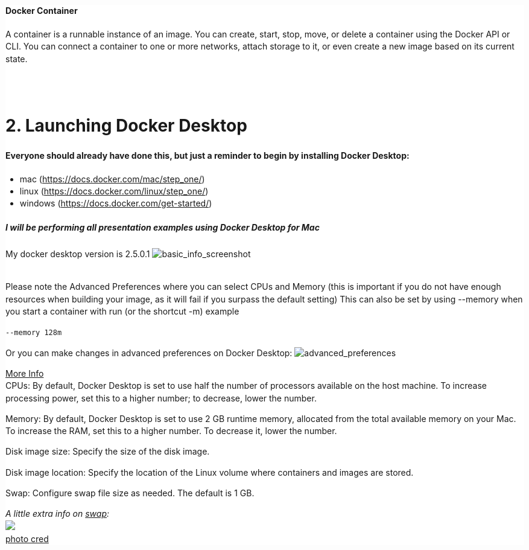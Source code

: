 #### Docker Container
A container is a runnable instance of an image. You can create, start, stop, move, or delete a container using the Docker API or CLI. You can connect a container to one or more networks, attach storage to it, or even create a new image based on its current state.  
&nbsp;    
&nbsp;  
<a name="anchor2"></a>
# 2. Launching Docker Desktop

#### Everyone should already have done this, but just a reminder to begin by installing Docker Desktop:
- mac (https://docs.docker.com/mac/step_one/)  
- linux (https://docs.docker.com/linux/step_one/)   
- windows (https://docs.docker.com/get-started/)  

##### I will be performing all presentation examples using Docker Desktop for Mac
My docker desktop version is 2.5.0.1 
![basic_info_screenshot](/Docs/Docker_Desktop_screenshot.png)  

&nbsp;  
Please note the Advanced Preferences where you can select CPUs and Memory (this is important if you do not have enough resources when building your image, as it will fail if you surpass the default setting) This can also be set by using --memory when you start a container with run (or the shortcut -m)
example 
```
--memory 128m
```
Or you can make changes in advanced preferences on Docker Desktop:
![advanced_preferences](/Docs/advanced_prefereces.png)  

[More Info](https://docs.docker.com/docker-for-mac/)  
CPUs: By default, Docker Desktop is set to use half the number of processors available on the host machine. To increase processing power, set this to a higher number; to decrease, lower the number.  

Memory: By default, Docker Desktop is set to use 2 GB runtime memory, allocated from the total available memory on your Mac. To increase the RAM, set this to a higher number. To decrease it, lower the number.    

Disk image size: Specify the size of the disk image.  

Disk image location: Specify the location of the Linux volume where containers and images are stored.  

Swap: Configure swap file size as needed. The default is 1 GB.

*A little extra info on [swap](https://thorsten-hans.com/limit-memory-for-docker-containers):*  
<img src="/Docs/memory_swap.png" width="600">  
[photo cred](https://thorsten-hans.com/limit-memory-for-docker-containers)
